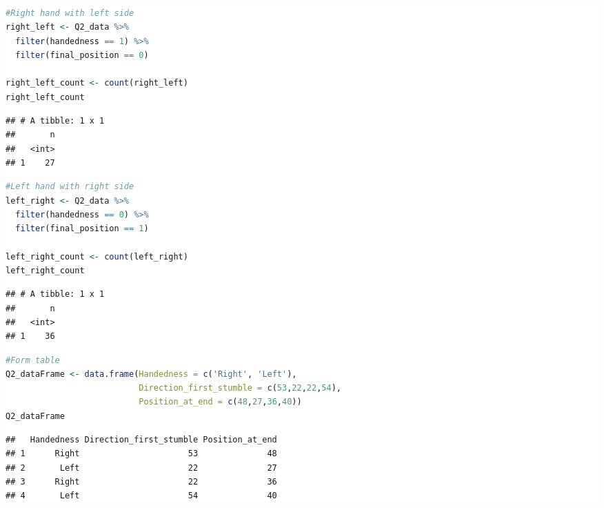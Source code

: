 ``` r
#Right hand with left side
right_left <- Q2_data %>%
  filter(handedness == 1) %>%
  filter(final_position == 0)

right_left_count <- count(right_left)
right_left_count
```

    ## # A tibble: 1 x 1
    ##       n
    ##   <int>
    ## 1    27

``` r
#Left hand with right side
left_right <- Q2_data %>%
  filter(handedness == 0) %>%
  filter(final_position == 1)

left_right_count <- count(left_right)
left_right_count
```

    ## # A tibble: 1 x 1
    ##       n
    ##   <int>
    ## 1    36

``` r
#Form table
Q2_dataFrame <- data.frame(Handedness = c('Right', 'Left'),
                           Direction_first_stumble = c(53,22,22,54),
                           Position_at_end = c(48,27,36,40))
Q2_dataFrame
```

    ##   Handedness Direction_first_stumble Position_at_end
    ## 1      Right                      53              48
    ## 2       Left                      22              27
    ## 3      Right                      22              36
    ## 4       Left                      54              40

